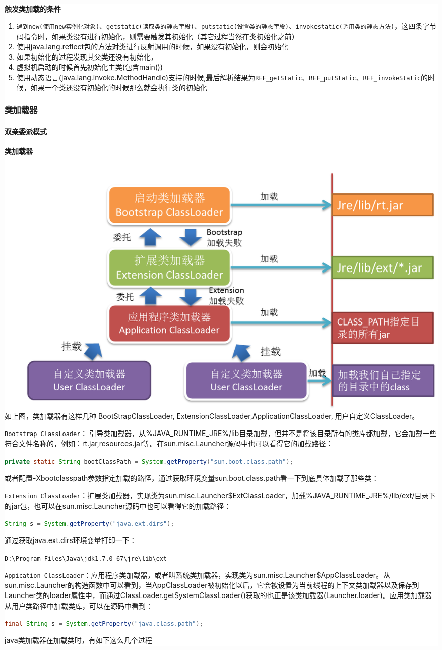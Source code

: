 **触发类加载的条件**  
1. `遇到new(使用new实例化对象)`、`getstatic(读取类的静态字段)`、`putstatic(设置类的静态字段)`、`invokestatic(调用类的静态方法)`，这四条字节码指令时，如果类没有进行初始化，则需要触发其初始化（其它过程当然在类初始化之前）
2. 使用java.lang.reflect包的方法对类进行反射调用的时候，如果没有初始化，则会初始化
3. 如果初始化的过程发现其父类还没有初始化，
4. 虚拟机启动的时候首先初始化主类(包含main())
5. 使用动态语言(java.lang.invoke.MethodHandle)支持的时候,最后解析结果为`REF_getStatic`、`REF_putStatic`、`REF_invokeStatic`的时候，如果一个类还没有初始化的时候那么就会执行类的初始化

### 类加载器
#### 双亲委派模式
**类加载器**   
![类加载器](../../../etc/jvm/jvm-classLoader.png)
如上图，类加载器有这样几种 BootStrapClassLoader, ExtensionClassLoader,ApplicationClassLoader, 用户自定义ClassLoader。

`Bootstrap ClassLoader`： 引导类加载器，从%JAVA_RUNTIME_JRE%/lib目录加载，但并不是将该目录所有的类库都加载，它会加载一些符合文件名称的，例如：rt.jar,resources.jar等。在sun.misc.Launcher源码中也可以看得它的加载路径：

```java
private static String bootClassPath = System.getProperty("sun.boot.class.path");
```
或者配置-Xbootclasspath参数指定加载的路径，通过获取环境变量sun.boot.class.path看一下到底具体加载了那些类：

`Extension ClassLoader`：扩展类加载器，实现类为sun.misc.Launcher$ExtClassLoader，加载%JAVA_RUNTIME_JRE%/lib/ext/目录下的jar包，也可以在sun.misc.Launcher源码中也可以看得它的加载路径：
```java 
String s = System.getProperty("java.ext.dirs");
```
通过获取java.ext.dirs环境变量打印一下：
```
D:\Program Files\Java\jdk1.7.0_67\jre\lib\ext
```
`Appication ClassLoader`：应用程序类加载器，或者叫系统类加载器，实现类为sun.misc.Launcher$AppClassLoader。从sun.misc.Launcher的构造函数中可以看到，当AppClassLoader被初始化以后，它会被设置为当前线程的上下文类加载器以及保存到Launcher类的loader属性中，而通过ClassLoader.getSystemClassLoader()获取的也正是该类加载器(Launcher.loader)。应用类加载器从用户类路径中加载类库，可以在源码中看到：
```java
final String s = System.getProperty("java.class.path");
```
java类加载器在加载类时，有如下这么几个过程
